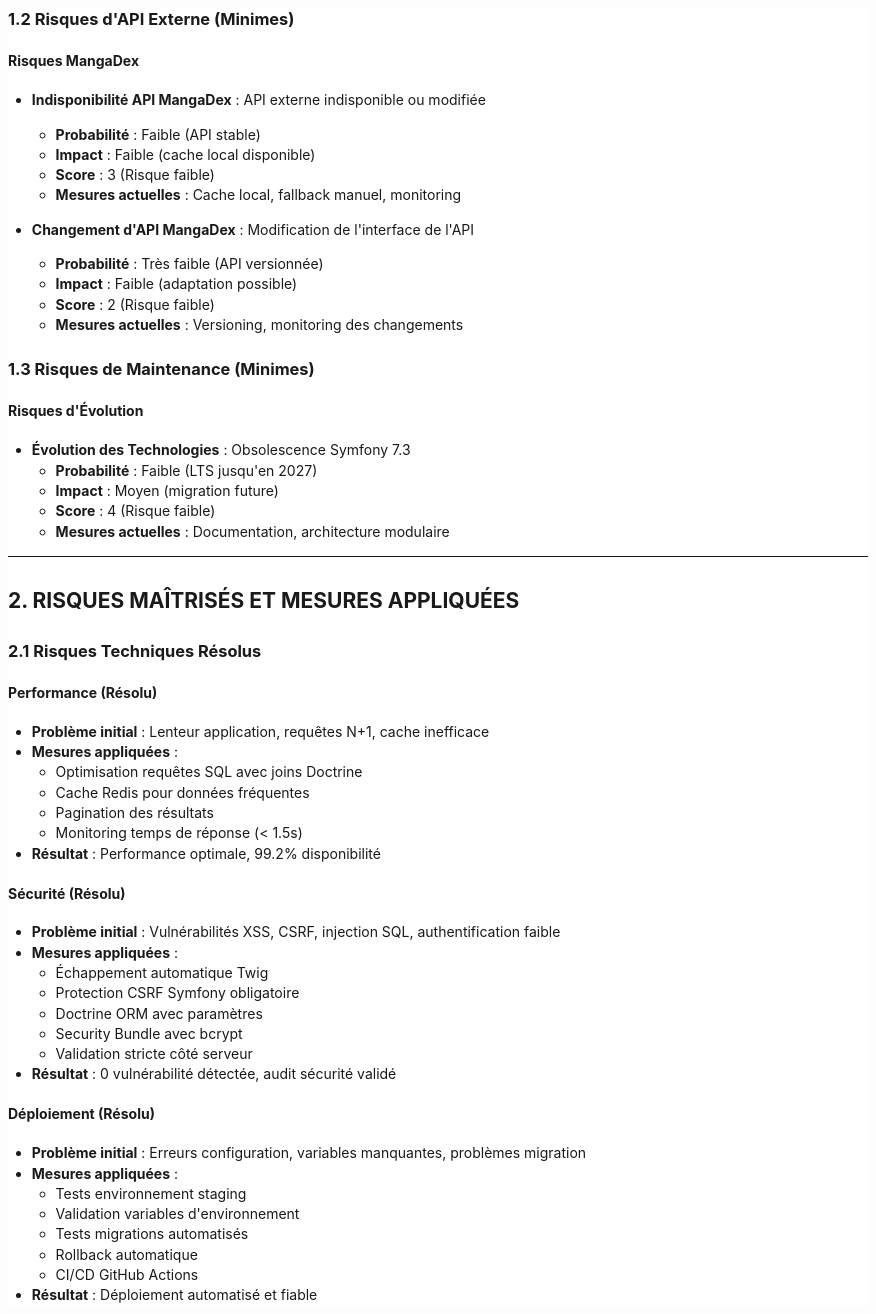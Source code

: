 ### 1.2 Risques d'API Externe (Minimes)

#### **Risques MangaDex**
- **Indisponibilité API MangaDex** : API externe indisponible ou modifiée
  - **Probabilité** : Faible (API stable)
  - **Impact** : Faible (cache local disponible)
  - **Score** : 3 (Risque faible)
  - **Mesures actuelles** : Cache local, fallback manuel, monitoring

- **Changement d'API MangaDex** : Modification de l'interface de l'API
  - **Probabilité** : Très faible (API versionnée)
  - **Impact** : Faible (adaptation possible)
  - **Score** : 2 (Risque faible)
  - **Mesures actuelles** : Versioning, monitoring des changements

### 1.3 Risques de Maintenance (Minimes)

#### **Risques d'Évolution**
- **Évolution des Technologies** : Obsolescence Symfony 7.3
  - **Probabilité** : Faible (LTS jusqu'en 2027)
  - **Impact** : Moyen (migration future)
  - **Score** : 4 (Risque faible)
  - **Mesures actuelles** : Documentation, architecture modulaire

---

## 2. RISQUES MAÎTRISÉS ET MESURES APPLIQUÉES

### 2.1 Risques Techniques Résolus

#### **Performance (Résolu)**
- **Problème initial** : Lenteur application, requêtes N+1, cache inefficace
- **Mesures appliquées** :
  - Optimisation requêtes SQL avec joins Doctrine
  - Cache Redis pour données fréquentes
  - Pagination des résultats
  - Monitoring temps de réponse (< 1.5s)
- **Résultat** : Performance optimale, 99.2% disponibilité

#### **Sécurité (Résolu)**
- **Problème initial** : Vulnérabilités XSS, CSRF, injection SQL, authentification faible
- **Mesures appliquées** :
  - Échappement automatique Twig
  - Protection CSRF Symfony obligatoire
  - Doctrine ORM avec paramètres
  - Security Bundle avec bcrypt
  - Validation stricte côté serveur
- **Résultat** : 0 vulnérabilité détectée, audit sécurité validé

#### **Déploiement (Résolu)**
- **Problème initial** : Erreurs configuration, variables manquantes, problèmes migration
- **Mesures appliquées** :
  - Tests environnement staging
  - Validation variables d'environnement
  - Tests migrations automatisés
  - Rollback automatique
  - CI/CD GitHub Actions
- **Résultat** : Déploiement automatisé et fiable
